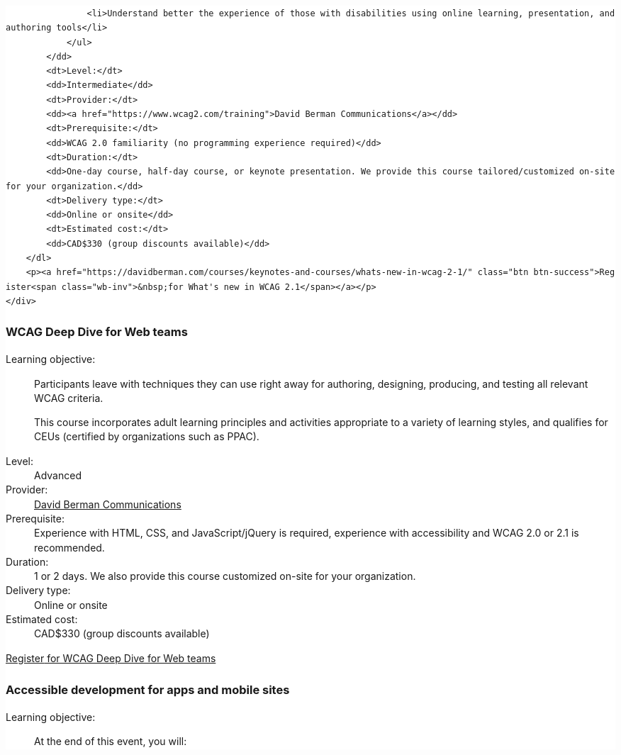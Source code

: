                     <li>Understand better the experience of those with disabilities using online learning, presentation, and authoring tools</li>
                </ul>
            </dd>
            <dt>Level:</dt>
            <dd>Intermediate</dd>
            <dt>Provider:</dt>
            <dd><a href="https://www.wcag2.com/training">David Berman Communications</a></dd>
            <dt>Prerequisite:</dt>
            <dd>WCAG 2.0 familiarity (no programming experience required)</dd>
            <dt>Duration:</dt>
            <dd>One-day course, half-day course, or keynote presentation. We provide this course tailored/customized on-site for your organization.</dd>
            <dt>Delivery type:</dt>
            <dd>Online or onsite</dd>
            <dt>Estimated cost:</dt>
            <dd>CAD$330 (group discounts available)</dd>
        </dl>
        <p><a href="https://davidberman.com/courses/keynotes-and-courses/whats-new-in-wcag-2-1/" class="btn btn-success">Register<span class="wb-inv">&nbsp;for What's new in WCAG 2.1</span></a></p>
    </div>
</div>
<div class="panel panel-primary">
    <div class="panel-body">
        <h3 id="WCAG-deep-dive" class="mrgn-tp-0">WCAG Deep Dive for Web teams</h3>
        <dl class="dl-horizontal">
            <dt>Learning objective:</dt>
            <dd>
                <p>Participants leave with techniques they can use right away for authoring, designing, producing, and testing all relevant WCAG criteria.</p>
                <p>This course incorporates adult learning principles and activities appropriate to a variety of learning styles, and qualifies for CEUs (certified by organizations such as PPAC).</p>
            </dd>
            <dt>Level:</dt>
            <dd>Advanced</dd>
            <dt>Provider:</dt>
            <dd><a href="https://www.wcag2.com/training">David Berman Communications</a></dd>
            <dt>Prerequisite:</dt>
            <dd>Experience with HTML, CSS, and JavaScript/jQuery is required, experience with accessibility and WCAG 2.0 or 2.1 is recommended.</dd>
            <dt>Duration:</dt>
            <dd>1 or 2 days. We also provide this course customized on-site for your organization.</dd>
            <dt>Delivery type:</dt>
            <dd>Online or onsite</dd>
            <dt>Estimated cost:</dt>
            <dd>CAD$330 (group discounts available)</dd>
        </dl>
        <p><a href="https://u5854113.ct.sendgrid.net/wf/click?upn=0jtiag-2FuRoxYSNS97-2B2LtlG1WAHsjIQ0Ep5-2BKjre2v6xtLg-2Ft-2FB6hhY0wDlCWyO9DROsfSey1r-2FtJ718kbAvXIrEjHcSvXH67OamqnUutLzxl9qa4Pmv6EQWT6B0PNV-2B_mm4vR5b8-2B-2BzKspZM2ii0IcjwhTv4zZvwbUjYrxDq6DbqTQH4xzGYHIdjHRaFmoBOX8WE9BM2lzY1RalU0t4CTt-2FodR-2Fhd7sYvnASOtAn4uFfvIND6qR5MkV-2FbClKaW-2Bnlc-2BL0hre-2FbOuMCVt5ql03kXJBvFEpKb2S-2BxwGHKOmsgbivypVWvtzVx2Bzp-2FOCSfPD8h7Oluqr-2B2bZD6gJmmwqwyhG8dLp-2B7wg1hqWHkOk1wYLv4hWxjUotBW4g6KL6M" class="btn btn-success">Register<span class="wb-inv">&nbsp;for WCAG Deep Dive for Web teams</span></a></p>
    </div>
</div>
<div class="panel panel-primary">
    <div class="panel-body">
        <h3 id="accessible-development" class="mrgn-tp-0">Accessible development for apps and mobile sites</h3>
        <dl class="dl-horizontal">
            <dt>Learning objective:</dt>
            <dd>
                <p>At the end of this event, you will:</p>
                <ul>